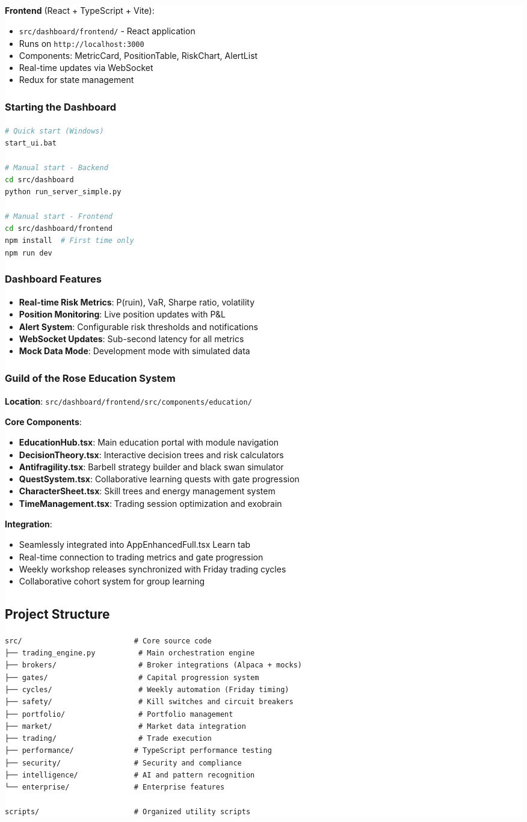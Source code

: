 **Frontend** (React + TypeScript + Vite):
- `src/dashboard/frontend/` - React application
- Runs on `http://localhost:3000`
- Components: MetricCard, PositionTable, RiskChart, AlertList
- Real-time updates via WebSocket
- Redux for state management

### Starting the Dashboard
```bash
# Quick start (Windows)
start_ui.bat

# Manual start - Backend
cd src/dashboard
python run_server_simple.py

# Manual start - Frontend
cd src/dashboard/frontend
npm install  # First time only
npm run dev
```

### Dashboard Features
- **Real-time Risk Metrics**: P(ruin), VaR, Sharpe ratio, volatility
- **Position Monitoring**: Live position updates with P&L
- **Alert System**: Configurable risk thresholds and notifications
- **WebSocket Updates**: Sub-second latency for all metrics
- **Mock Data Mode**: Development mode with simulated data

### Guild of the Rose Education System
**Location**: `src/dashboard/frontend/src/components/education/`

**Core Components**:
- **EducationHub.tsx**: Main education portal with module navigation
- **DecisionTheory.tsx**: Interactive decision trees and risk calculators
- **Antifragility.tsx**: Barbell strategy builder and black swan simulator
- **QuestSystem.tsx**: Collaborative learning quests with gate progression
- **CharacterSheet.tsx**: Skill trees and energy management system
- **TimeManagement.tsx**: Trading session optimization and exobrain

**Integration**:
- Seamlessly integrated into AppEnhancedFull.tsx Learn tab
- Real-time connection to trading metrics and gate progression
- Weekly workshop releases synchronized with Friday trading cycles
- Collaborative cohort system for group learning

## Project Structure

```
src/                          # Core source code
├── trading_engine.py          # Main orchestration engine
├── brokers/                   # Broker integrations (Alpaca + mocks)
├── gates/                     # Capital progression system
├── cycles/                    # Weekly automation (Friday timing)
├── safety/                    # Kill switches and circuit breakers
├── portfolio/                 # Portfolio management
├── market/                    # Market data integration
├── trading/                   # Trade execution
├── performance/              # TypeScript performance testing
├── security/                 # Security and compliance
├── intelligence/             # AI and pattern recognition
└── enterprise/               # Enterprise features

scripts/                      # Organized utility scripts
```